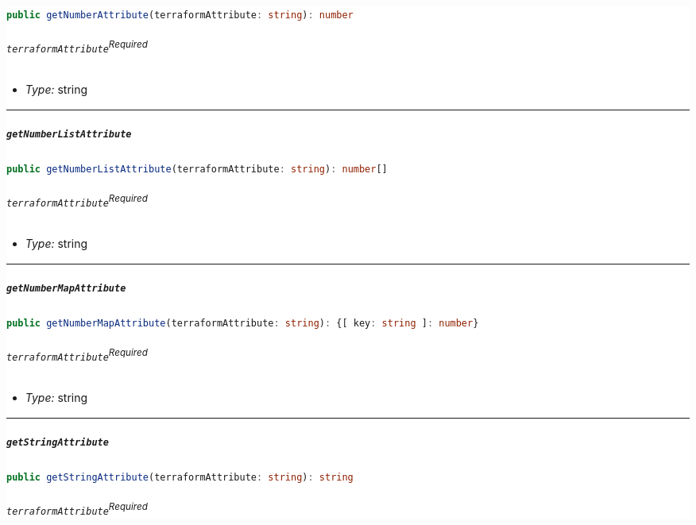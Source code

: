 ```typescript
public getNumberAttribute(terraformAttribute: string): number
```

###### `terraformAttribute`<sup>Required</sup> <a name="terraformAttribute" id="@cdktf/provider-mongodbatlas.databaseUser.DatabaseUser.getNumberAttribute.parameter.terraformAttribute"></a>

- *Type:* string

---

##### `getNumberListAttribute` <a name="getNumberListAttribute" id="@cdktf/provider-mongodbatlas.databaseUser.DatabaseUser.getNumberListAttribute"></a>

```typescript
public getNumberListAttribute(terraformAttribute: string): number[]
```

###### `terraformAttribute`<sup>Required</sup> <a name="terraformAttribute" id="@cdktf/provider-mongodbatlas.databaseUser.DatabaseUser.getNumberListAttribute.parameter.terraformAttribute"></a>

- *Type:* string

---

##### `getNumberMapAttribute` <a name="getNumberMapAttribute" id="@cdktf/provider-mongodbatlas.databaseUser.DatabaseUser.getNumberMapAttribute"></a>

```typescript
public getNumberMapAttribute(terraformAttribute: string): {[ key: string ]: number}
```

###### `terraformAttribute`<sup>Required</sup> <a name="terraformAttribute" id="@cdktf/provider-mongodbatlas.databaseUser.DatabaseUser.getNumberMapAttribute.parameter.terraformAttribute"></a>

- *Type:* string

---

##### `getStringAttribute` <a name="getStringAttribute" id="@cdktf/provider-mongodbatlas.databaseUser.DatabaseUser.getStringAttribute"></a>

```typescript
public getStringAttribute(terraformAttribute: string): string
```

###### `terraformAttribute`<sup>Required</sup> <a name="terraformAttribute" id="@cdktf/provider-mongodbatlas.databaseUser.DatabaseUser.getStringAttribute.parameter.terraformAttribute"></a>
